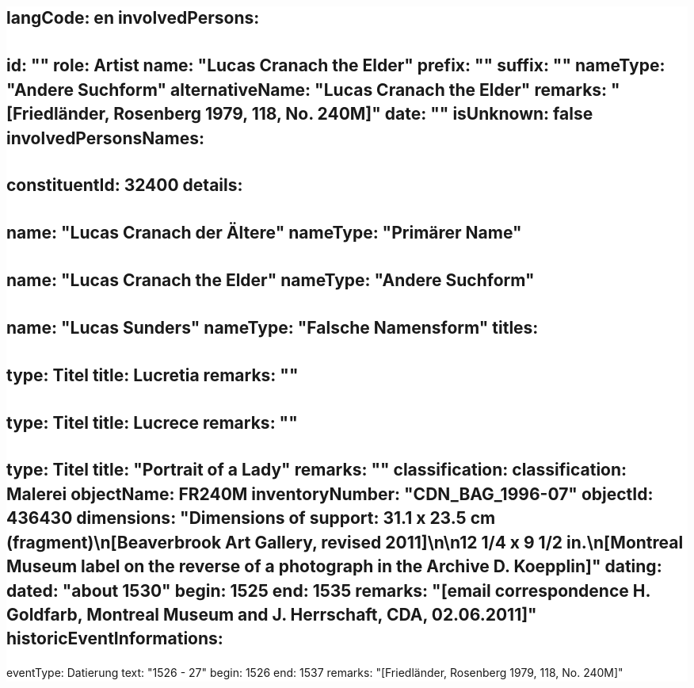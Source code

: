langCode: en
involvedPersons: 
 - 
   id: ""
  role: Artist
  name: "Lucas Cranach the Elder"
  prefix: ""
  suffix: ""
  nameType: "Andere Suchform"
  alternativeName: "Lucas Cranach the Elder"
  remarks: "[Friedländer, Rosenberg 1979, 118, No. 240M]"
  date: ""
  isUnknown: false
involvedPersonsNames: 
 - 
   constituentId: 32400
  details: 
   - 
   name: "Lucas Cranach der Ältere"
    nameType: "Primärer Name"
   - 
   name: "Lucas Cranach the Elder"
    nameType: "Andere Suchform"
   - 
   name: "Lucas Sunders"
    nameType: "Falsche Namensform"
titles: 
 - 
   type: Titel
  title: Lucretia
  remarks: ""
 - 
   type: Titel
  title: Lucrece
  remarks: ""
 - 
   type: Titel
  title: "Portrait of a Lady"
  remarks: ""
classification: 
 classification: Malerei
objectName: FR240M
inventoryNumber: "CDN_BAG_1996-07"
objectId: 436430
dimensions: "Dimensions of support: 31.1 x 23.5 cm (fragment)\n[Beaverbrook Art Gallery, revised 2011]\n\n12 1/4 x 9 1/2 in.\n[Montreal Museum label on the reverse of a photograph in the Archive D. Koepplin]"
dating: 
 dated: "about 1530"
 begin: 1525
 end: 1535
 remarks: "[email correspondence H. Goldfarb, Montreal Museum and J. Herrschaft, CDA, 02.06.2011]"
 historicEventInformations: 
  - 
   eventType: Datierung
   text: "1526 - 27"
   begin: 1526
   end: 1537
   remarks: "[Friedländer, Rosenberg 1979, 118, No. 240M]"